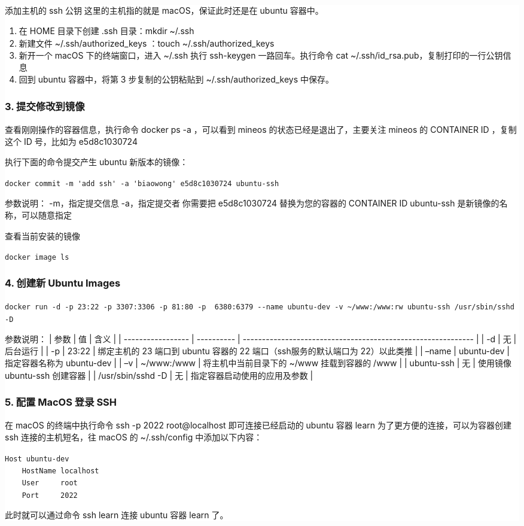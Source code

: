 添加主机的 ssh 公钥
这里的主机指的就是 macOS，保证此时还是在 ubuntu 容器中。
1. 在 HOME 目录下创建 .ssh 目录：mkdir ~/.ssh
2. 新建文件 ~/.ssh/authorized_keys ：touch ~/.ssh/authorized_keys
3. 新开一个 macOS 下的终端窗口，进入 ~/.ssh 执行 ssh-keygen 一路回车。执行命令 cat ~/.ssh/id_rsa.pub，复制打印的一行公钥信息
4. 回到 ubuntu 容器中，将第 3 步复制的公钥粘贴到 ~/.ssh/authorized_keys 中保存。

### 3. 提交修改到镜像

查看刚刚操作的容器信息，执行命令 docker ps -a ，可以看到 mineos 的状态已经是退出了，主要关注 mineos 的 CONTAINER ID ，复制这个 ID 号，比如为 e5d8c1030724

执行下面的命令提交产生 ubuntu 新版本的镜像：
``` bash?linenums
docker commit -m 'add ssh' -a 'biaowong' e5d8c1030724 ubuntu-ssh
```
参数说明：
-m，指定提交信息
-a，指定提交者
你需要把 e5d8c1030724 替换为您的容器的 CONTAINER ID
ubuntu-ssh 是新镜像的名称，可以随意指定

查看当前安装的镜像
``` bash?linenums
docker image ls
```

### 4. 创建新 Ubuntu Images
``` bash?linenums
docker run -d -p 23:22 -p 3307:3306 -p 81:80 -p  6380:6379 --name ubuntu-dev -v ~/www:/www:rw ubuntu-ssh /usr/sbin/sshd -D
```

参数说明：
| 参数              | 值         | 含义                                                         |
| ----------------- | ---------- | ------------------------------------------------------------ |
| -d                | 无         | 后台运行                                                     |
| -p                | 23:22      | 绑定主机的 23 端口到 ubuntu 容器的 22 端口（ssh服务的默认端口为 22）以此类推 |
| –name             | ubuntu-dev | 指定容器名称为 ubuntu-dev                                    |
| –v                | ~/www:/www | 将主机中当前目录下的 ~/www 挂载到容器的 /www                 |
| ubuntu-ssh        | 无         | 使用镜像 ubuntu-ssh 创建容器                                 |
| /usr/sbin/sshd -D | 无         | 指定容器启动使用的应用及参数                                 |

### 5. 配置 MacOS 登录 SSH
在 macOS 的终端中执行命令 ssh -p 2022 root@localhost 即可连接已经启动的 ubuntu 容器 learn
为了更方便的连接，可以为容器创建 ssh 连接的主机短名，往 macOS 的 ~/.ssh/config 中添加以下内容：

``` bash?linenums
Host ubuntu-dev
    HostName localhost
    User     root
    Port     2022
```
此时就可以通过命令 ssh learn 连接 ubuntu 容器 learn 了。
